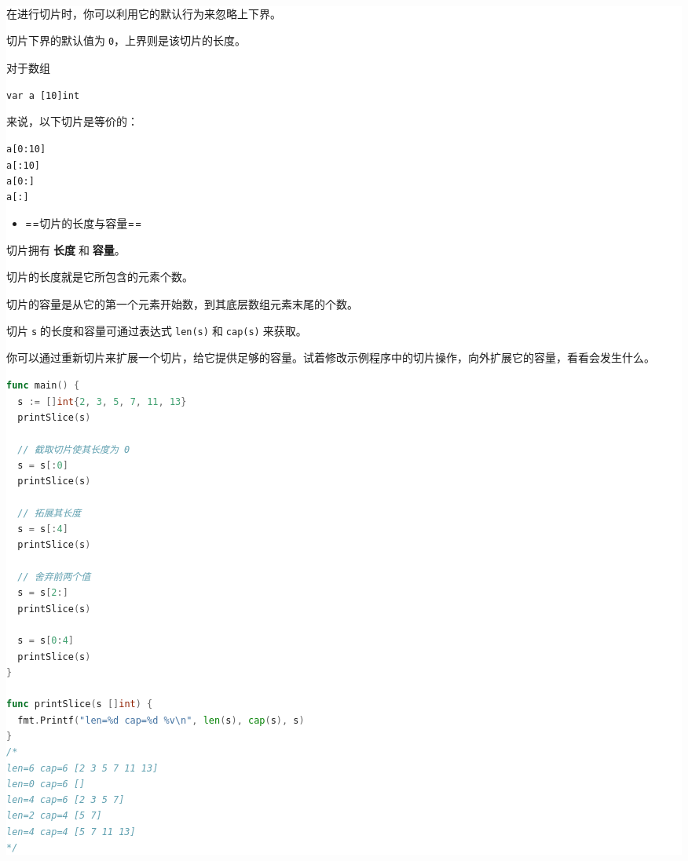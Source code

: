   在进行切片时，你可以利用它的默认行为来忽略上下界。

  切片下界的默认值为 `0`，上界则是该切片的长度。

  对于数组

  ```
  var a [10]int
  ```

  来说，以下切片是等价的：

  ```
  a[0:10]
  a[:10]
  a[0:]
  a[:]
  ```

-  ==切片的长度与容量==

  切片拥有 **长度** 和 **容量**。

  切片的长度就是它所包含的元素个数。

  切片的容量是从它的第一个元素开始数，到其底层数组元素末尾的个数。

  切片 `s` 的长度和容量可通过表达式 `len(s)` 和 `cap(s)` 来获取。

  你可以通过重新切片来扩展一个切片，给它提供足够的容量。试着修改示例程序中的切片操作，向外扩展它的容量，看看会发生什么。

  ```go
  func main() {
  	s := []int{2, 3, 5, 7, 11, 13}
  	printSlice(s)
  
  	// 截取切片使其长度为 0
  	s = s[:0]
  	printSlice(s)
  
  	// 拓展其长度
  	s = s[:4]
  	printSlice(s)
  
  	// 舍弃前两个值
  	s = s[2:]
  	printSlice(s)
  	
  	s = s[0:4]
  	printSlice(s)
  }
  
  func printSlice(s []int) {
  	fmt.Printf("len=%d cap=%d %v\n", len(s), cap(s), s)
  }
  /*
  len=6 cap=6 [2 3 5 7 11 13]
  len=0 cap=6 []
  len=4 cap=6 [2 3 5 7]
  len=2 cap=4 [5 7]
  len=4 cap=4 [5 7 11 13]
  */
  ```
